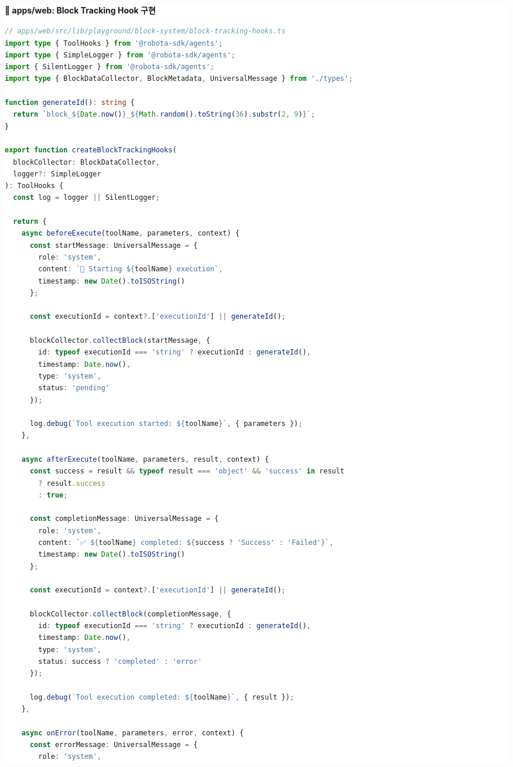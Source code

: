 **🎯 apps/web: Block Tracking Hook 구현**
```typescript
// apps/web/src/lib/playground/block-system/block-tracking-hooks.ts
import type { ToolHooks } from '@robota-sdk/agents';
import type { SimpleLogger } from '@robota-sdk/agents';
import { SilentLogger } from '@robota-sdk/agents';
import type { BlockDataCollector, BlockMetadata, UniversalMessage } from './types';

function generateId(): string {
  return `block_${Date.now()}_${Math.random().toString(36).substr(2, 9)}`;
}

export function createBlockTrackingHooks(
  blockCollector: BlockDataCollector,
  logger?: SimpleLogger
): ToolHooks {
  const log = logger || SilentLogger;

  return {
    async beforeExecute(toolName, parameters, context) {
      const startMessage: UniversalMessage = {
        role: 'system',
        content: `🔧 Starting ${toolName} execution`,
        timestamp: new Date().toISOString()
      };

      const executionId = context?.['executionId'] || generateId();

      blockCollector.collectBlock(startMessage, {
        id: typeof executionId === 'string' ? executionId : generateId(),
        timestamp: Date.now(),
        type: 'system',
        status: 'pending'
      });

      log.debug(`Tool execution started: ${toolName}`, { parameters });
    },

    async afterExecute(toolName, parameters, result, context) {
      const success = result && typeof result === 'object' && 'success' in result 
        ? result.success 
        : true;

      const completionMessage: UniversalMessage = {
        role: 'system',
        content: `✅ ${toolName} completed: ${success ? 'Success' : 'Failed'}`,
        timestamp: new Date().toISOString()
      };

      const executionId = context?.['executionId'] || generateId();

      blockCollector.collectBlock(completionMessage, {
        id: typeof executionId === 'string' ? executionId : generateId(),
        timestamp: Date.now(),
        type: 'system',
        status: success ? 'completed' : 'error'
      });

      log.debug(`Tool execution completed: ${toolName}`, { result });
    },

    async onError(toolName, parameters, error, context) {
      const errorMessage: UniversalMessage = {
        role: 'system',
```